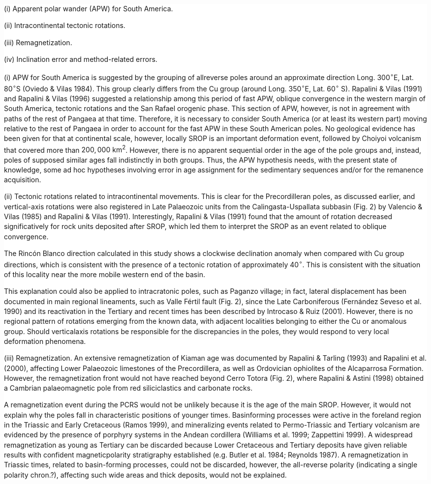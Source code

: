 (i) Apparent polar wander (APW) for South America.

(ii) Intracontinental tectonic rotations.

(iii) Remagnetization.

(iv) Inclination error and method-related errors.

(i) APW for South America is suggested by the grouping of allreverse poles around an approximate direction Long. $300^{\circ} \mathrm{E}$, Lat. $80^{\circ} \mathrm{S}$ (Oviedo \& Vilas 1984). This group clearly differs from the $\mathrm{Cu}$ group (around Long. $350^{\circ} \mathrm{E}$, Lat. $60^{\circ}$ S). Rapalini \& Vilas (1991) and Rapalini \& Vilas (1996) suggested a relationship among this period of fast APW, oblique convergence in the western margin of South America, tectonic rotations and the San Rafael orogenic phase. This section of APW, however, is not in agreement with paths of the rest of Pangaea at that time. Therefore, it is necessary to consider South America (or at least its western part) moving relative to the rest of Pangaea in order to account for the fast APW in these South American poles. No geological evidence has been given for that at continental scale, however, locally SROP is an important deformation event, followed by Choiyoi volcanism that covered more than $200,000 \mathrm{~km}^{2}$. However, there is no apparent sequential order in the age of the pole groups and, instead, poles of supposed similar ages fall indistinctly in both groups. Thus, the APW hypothesis needs, with the present state of knowledge, some ad hoc hypotheses
involving error in age assignment for the sedimentary sequences and/or for the remanence acquisition.

(ii) Tectonic rotations related to intracontinental movements. This is clear for the Precordilleran poles, as discussed earlier, and vertical-axis rotations were also registered in Late Palaeozoic units from the Calingasta-Uspallata subbasin (Fig. 2) by Valencio \& Vilas (1985) and Rapalini \& Vilas (1991). Interestingly, Rapalini \& Vilas (1991) found that the amount of rotation decreased significatively for rock units deposited after SROP, which led them to interpret the SROP as an event related to oblique convergence.

The Rincón Blanco direction calculated in this study shows a clockwise declination anomaly when compared with $\mathrm{Cu}$ group directions, which is consistent with the presence of a tectonic rotation of approximately $40^{\circ}$. This is consistent with the situation of this locality near the more mobile western end of the basin.

This explanation could also be applied to intracratonic poles, such as Paganzo village; in fact, lateral displacement has been documented in main regional lineaments, such as Valle Fértil fault (Fig. 2), since the Late Carboniferous (Fernández Seveso et al. 1990) and its reactivation in the Tertiary and recent times has been described by Introcaso \& Ruiz (2001). However, there is no regional pattern of rotations emerging from the known data, with adjacent localities belonging to either the $\mathrm{Cu}$ or anomalous group. Should verticalaxis rotations be responsible for the discrepancies in the poles, they would respond to very local deformation phenomena.

(iii) Remagnetization. An extensive remagnetization of Kiaman age was documented by Rapalini \& Tarling (1993) and Rapalini et al. (2000), affecting Lower Palaeozoic limestones of the Precordillera, as well as Ordovician ophiolites of the Alcaparrosa Formation. However, the remagnetization front would not have reached beyond Cerro Totora (Fig. 2), where Rapalini \& Astini (1998) obtained a Cambrian palaeomagnetic pole from red siliciclastics and carbonate rocks.

A remagnetization event during the PCRS would not be unlikely because it is the age of the main SROP. However, it would not explain why the poles fall in characteristic positions of younger times. Basinforming processes were active in the foreland region in the Triassic and Early Cretaceous (Ramos 1999), and mineralizing events related to Permo-Triassic and Tertiary volcanism are evidenced by the presence of porphyry systems in the Andean cordillera (Williams et al. 1999; Zappettini 1999). A widespread remagnetization as young as Tertiary can be discarded because Lower Cretaceous and Tertiary deposits have given reliable results with confident magneticpolarity stratigraphy established (e.g. Butler et al. 1984; Reynolds 1987). A remagnetization in Triassic times, related to basin-forming processes, could not be discarded, however, the all-reverse polarity (indicating a single polarity chron.?), affecting such wide areas and thick deposits, would not be explained.
